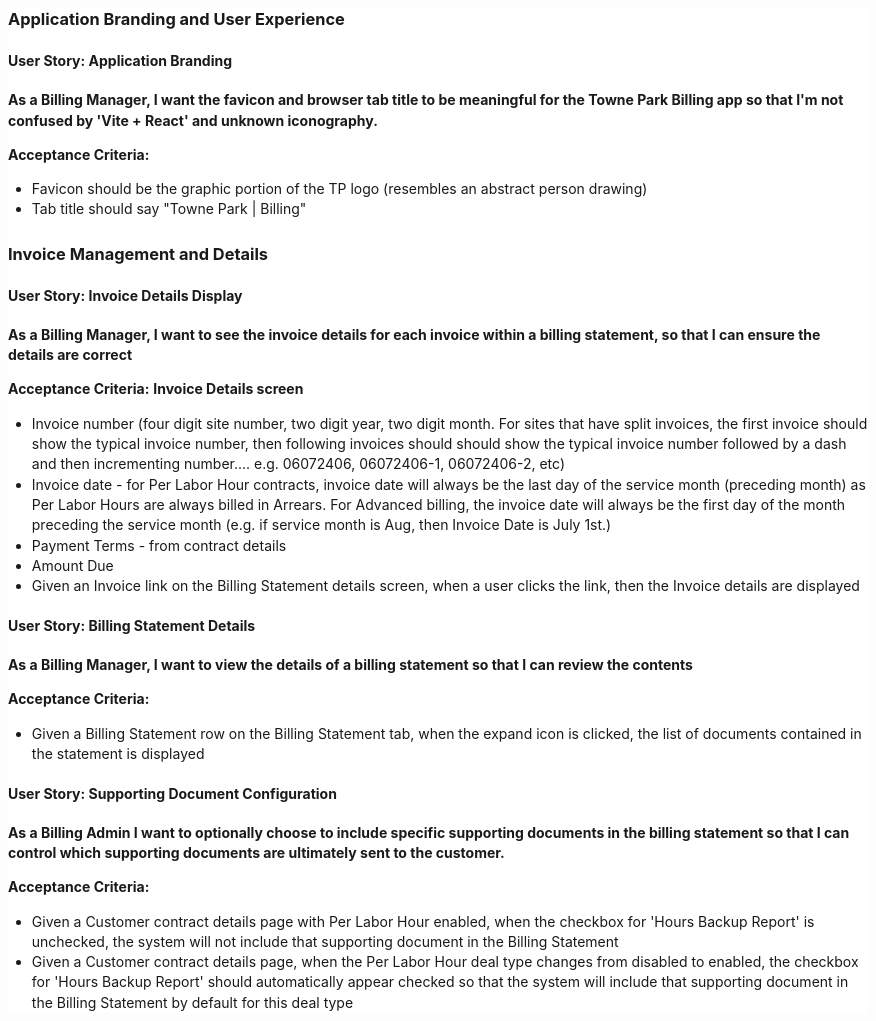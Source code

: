 
### Application Branding and User Experience

#### User Story: Application Branding
**As a Billing Manager, I want the favicon and browser tab title to be meaningful for the Towne Park Billing app so that I'm not confused by 'Vite + React' and unknown iconography.**

**Acceptance Criteria:**
- Favicon should be the graphic portion of the TP logo (resembles an abstract person drawing)
- Tab title should say "Towne Park | Billing"

### Invoice Management and Details

#### User Story: Invoice Details Display
**As a Billing Manager, I want to see the invoice details for each invoice within a billing statement, so that I can ensure the details are correct**

**Acceptance Criteria:**
**Invoice Details screen**
- Invoice number (four digit site number, two digit year, two digit month. For sites that have split invoices, the first invoice should show the typical invoice number, then following invoices should should show the typical invoice number followed by a dash and then incrementing number.... e.g. 06072406, 06072406-1, 06072406-2, etc)
- Invoice date - for Per Labor Hour contracts, invoice date will always be the last day of the service month (preceding month) as Per Labor Hours are always billed in Arrears. For Advanced billing, the invoice date will always be the first day of the month preceding the service month (e.g. if service month is Aug, then Invoice Date is July 1st.)
- Payment Terms - from contract details
- Amount Due
- Given an Invoice link on the Billing Statement details screen, when a user clicks the link, then the Invoice details are displayed

#### User Story: Billing Statement Details
**As a Billing Manager, I want to view the details of a billing statement so that I can review the contents**

**Acceptance Criteria:**
- Given a Billing Statement row on the Billing Statement tab, when the expand icon is clicked, the list of documents contained in the statement is displayed

#### User Story: Supporting Document Configuration
**As a Billing Admin I want to optionally choose to include specific supporting documents in the billing statement so that I can control which supporting documents are ultimately sent to the customer.**

**Acceptance Criteria:**
- Given a Customer contract details page with Per Labor Hour enabled, when the checkbox for 'Hours Backup Report' is unchecked, the system will not include that supporting document in the Billing Statement
- Given a Customer contract details page, when the Per Labor Hour deal type changes from disabled to enabled, the checkbox for 'Hours Backup Report' should automatically appear checked so that the system will include that supporting document in the Billing Statement by default for this deal type
